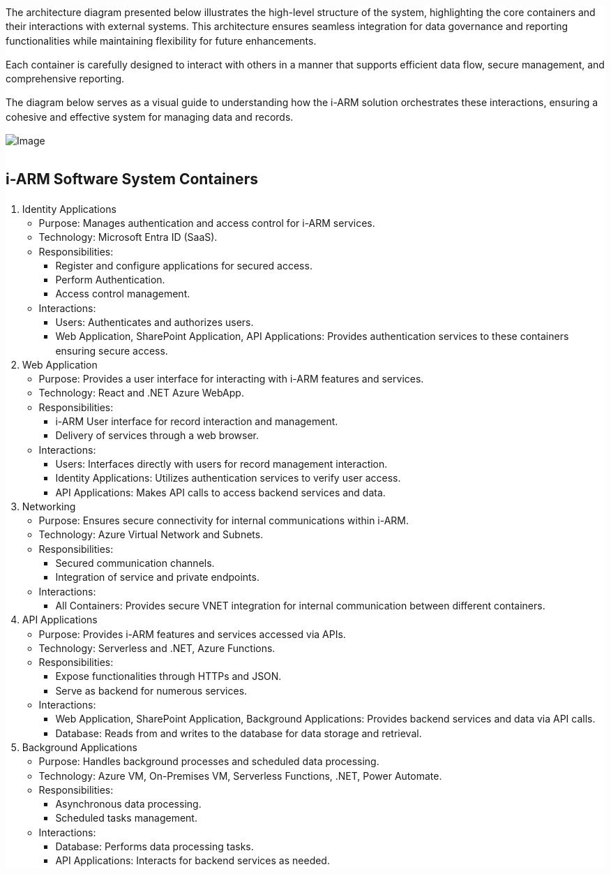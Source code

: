 The architecture diagram presented below illustrates the high-level structure of the system, highlighting the core containers and their interactions with external systems. This architecture ensures seamless integration for data governance and reporting functionalities while maintaining flexibility for future enhancements.

Each container is carefully designed to interact with others in a manner that supports efficient data flow, secure management, and comprehensive reporting.

The diagram below serves as a visual guide to understanding how the i-ARM solution orchestrates these interactions, ensuring a cohesive and effective system for managing data and records.

![Image](ArchitectureImages/3.png)

## i-ARM Software System Containers

1.  Identity Applications
    *   Purpose: Manages authentication and access control for i-ARM services.
    *   Technology: Microsoft Entra ID (SaaS).
    *   Responsibilities:
        *   Register and configure applications for secured access.
        *   Perform Authentication.
        *   Access control management.
    *   Interactions:
        *   Users: Authenticates and authorizes users.
        *   Web Application, SharePoint Application, API Applications: Provides authentication services to these containers ensuring secure access.
2.  Web Application
    *   Purpose: Provides a user interface for interacting with i-ARM features and services.
    *   Technology: React and .NET Azure WebApp.
    *   Responsibilities:
        *   i-ARM User interface for record interaction and management.
        *   Delivery of services through a web browser.
    *   Interactions:
        *   Users: Interfaces directly with users for record management interaction.
        *   Identity Applications: Utilizes authentication services to verify user access.
        *   API Applications: Makes API calls to access backend services and data.
3.  Networking
    *   Purpose: Ensures secure connectivity for internal communications within i-ARM.
    *   Technology: Azure Virtual Network and Subnets.
    *   Responsibilities:
        *   Secured communication channels.
        *   Integration of service and private endpoints.
    *   Interactions:
        *   All Containers: Provides secure VNET integration for internal communication between different containers.
4.  API Applications
    *   Purpose: Provides i-ARM features and services accessed via APIs.
    *   Technology: Serverless and .NET, Azure Functions.
    *   Responsibilities:
        *   Expose functionalities through HTTPs and JSON.
        *   Serve as backend for numerous services.
    *   Interactions:
        *   Web Application, SharePoint Application, Background Applications: Provides backend services and data via API calls.
        *   Database: Reads from and writes to the database for data storage and retrieval.
5.  Background Applications
    *   Purpose: Handles background processes and scheduled data processing.
    *   Technology: Azure VM, On-Premises VM, Serverless Functions, .NET, Power Automate.
    *   Responsibilities:
        *   Asynchronous data processing.
        *   Scheduled tasks management.
    *   Interactions:
        *   Database: Performs data processing tasks.
        *   API Applications: Interacts for backend services as needed.